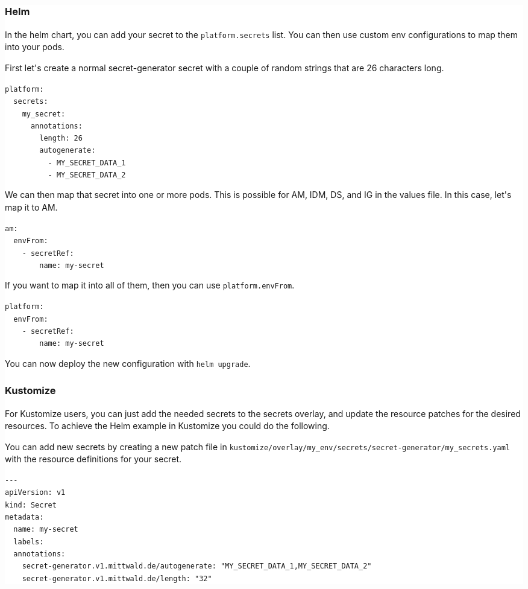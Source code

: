 ### Helm

In the helm chart, you can add your secret to the `platform.secrets` list. You
can then use custom env configurations to map them into your pods.

First let's create a normal secret-generator secret with a couple of random
strings that are 26 characters long.

```
platform:
  secrets:
    my_secret:
      annotations:
        length: 26
        autogenerate:
          - MY_SECRET_DATA_1
          - MY_SECRET_DATA_2
```

We can then map that secret into one or more pods. This is possible for AM,
IDM, DS, and IG in the values file. In this case, let's map it to AM.

```
am:
  envFrom:
    - secretRef:
        name: my-secret
```

If you want to map it into all of them, then you can use `platform.envFrom`.

```
platform:
  envFrom:
    - secretRef:
        name: my-secret
```

You can now deploy the new configuration with `helm upgrade`.

### Kustomize

For Kustomize users, you can just add the needed secrets to the secrets
overlay, and update the resource patches for the desired resources. To achieve
the Helm example in Kustomize you could do the following.

You can add new secrets by creating a new patch file in
`kustomize/overlay/my_env/secrets/secret-generator/my_secrets.yaml` with the
resource definitions for your secret.

```
---
apiVersion: v1
kind: Secret
metadata:
  name: my-secret
  labels:
  annotations:
    secret-generator.v1.mittwald.de/autogenerate: "MY_SECRET_DATA_1,MY_SECRET_DATA_2"
    secret-generator.v1.mittwald.de/length: "32"
```
